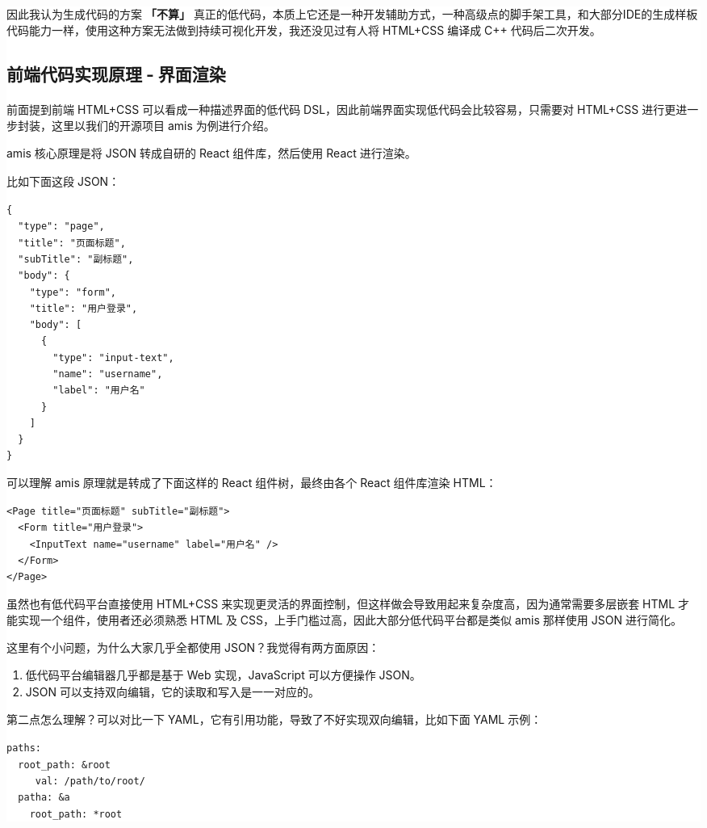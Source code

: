 因此我认为生成代码的方案 **「不算」** 真正的低代码，本质上它还是一种开发辅助方式，一种高级点的脚手架工具，和大部分IDE的生成样板代码能力一样，使用这种方案无法做到持续可视化开发，我还没见过有人将 HTML+CSS 编译成 C++ 代码后二次开发。

## 前端代码实现原理 - 界面渲染

前面提到前端 HTML+CSS 可以看成一种描述界面的低代码 DSL，因此前端界面实现低代码会比较容易，只需要对 HTML+CSS 进行更进一步封装，这里以我们的开源项目 amis 为例进行介绍。

amis 核心原理是将 JSON 转成自研的 React 组件库，然后使用 React 进行渲染。

比如下面这段 JSON：

```
{
  "type": "page",
  "title": "页面标题",
  "subTitle": "副标题",
  "body": {
    "type": "form",
    "title": "用户登录",
    "body": [
      {
        "type": "input-text",
        "name": "username",
        "label": "用户名"
      }
    ]
  }
}
```

可以理解 amis 原理就是转成了下面这样的 React 组件树，最终由各个 React 组件库渲染 HTML：

```
<Page title="页面标题" subTitle="副标题">
  <Form title="用户登录">
    <InputText name="username" label="用户名" />
  </Form>
</Page>
```

虽然也有低代码平台直接使用 HTML+CSS 来实现更灵活的界面控制，但这样做会导致用起来复杂度高，因为通常需要多层嵌套 HTML 才能实现一个组件，使用者还必须熟悉 HTML 及 CSS，上手门槛过高，因此大部分低代码平台都是类似 amis 那样使用 JSON 进行简化。

这里有个小问题，为什么大家几乎全都使用 JSON？我觉得有两方面原因：

1. 低代码平台编辑器几乎都是基于 Web 实现，JavaScript 可以方便操作 JSON。
2. JSON 可以支持双向编辑，它的读取和写入是一一对应的。

第二点怎么理解？可以对比一下 YAML，它有引用功能，导致了不好实现双向编辑，比如下面 YAML 示例：

```
paths:
  root_path: &root
     val: /path/to/root/
  patha: &a
    root_path: *root
```
